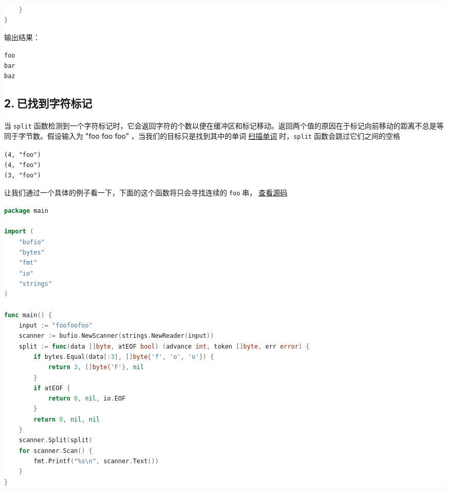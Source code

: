 ```go
    }
}
```

输出结果：

```
foo
bar
baz
```

## 2. 已找到字符标记

当 `split` 函数检测到一个字符标记时，它会返回字符的个数以便在缓冲区和标记移动。返回两个值的原因在于标记向前移动的距离不总是等同于字节数。假设输入为 "foo foo foo" ，当我们的目标只是找到其中的单词 [扫描单词](https://golang.org/pkg/bufio/#ScanWords) 时，`split` 函数会跳过它们之间的空格

```
(4, "foo")
(4, "foo")
(3, "foo")
```

让我们通过一个具体的例子看一下，下面的这个函数将只会寻找连续的 `foo` 串， [查看源码](https://play.golang.org/p/X_adw-KnUM)

```go
package main

import (
    "bufio"
    "bytes"
    "fmt"
    "io"
    "strings"
)

func main() {
    input := "foofoofoo"
    scanner := bufio.NewScanner(strings.NewReader(input))
    split := func(data []byte, atEOF bool) (advance int, token []byte, err error) {
        if bytes.Equal(data[:3], []byte{'f', 'o', 'o'}) {
            return 3, []byte{'F'}, nil
        }
        if atEOF {
            return 0, nil, io.EOF
        }
        return 0, nil, nil
    }
    scanner.Split(split)
    for scanner.Scan() {
        fmt.Printf("%s\n", scanner.Text())
    }
}
```

